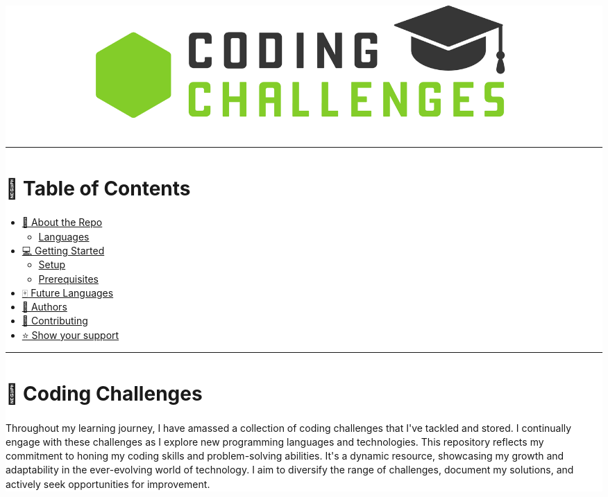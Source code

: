 <a name="readme-top"></a>

<div align="center">
    <img src="./assets/coding-challenges-logo.png" 
         alt="Coding Challenges"
         width="80%"
         height="auto"
         style="max-width:600px;"
    />
</div>

---



# 📗 Table of Contents

- [📖 About the Repo](#about-repo)
  - [Languages](#languages)
- [💻 Getting Started](#getting-started)
  - [Setup](#setup)
  - [Prerequisites](#prerequisites)
- [🀄️ Future Languages](#future-languages)
- [👥 Authors](#authors)
- [🤝 Contributing](#contributing)
- [⭐️ Show your support](#support)

---



# 📖 Coding Challenges <a name="about-repo"></a>

Throughout my learning journey, I have amassed a collection of coding challenges that I've tackled and stored. I continually engage with these challenges as I explore new programming languages and technologies. This repository reflects my commitment to honing my coding skills and problem-solving abilities. It's a dynamic resource, showcasing my growth and adaptability in the ever-evolving world of technology. I aim to diversify the range of challenges, document my solutions, and actively seek opportunities for improvement.
